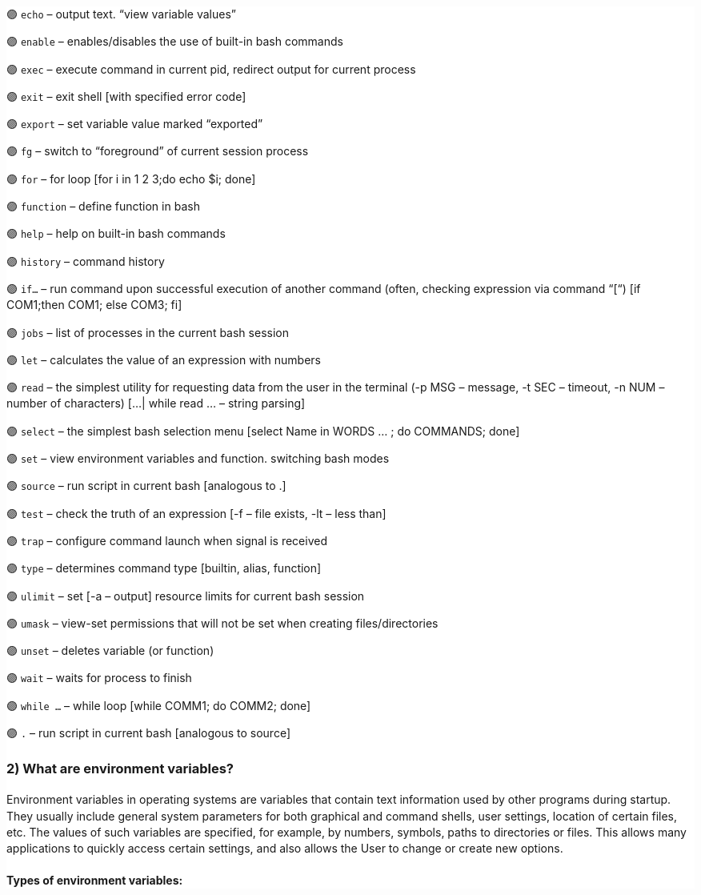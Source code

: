 🟣 `echo` – output text. “view variable values”

🟣 `enable` – enables/disables the use of built-in bash commands

🟣 `exec` – execute command in current pid, redirect output for current process

🟣 `exit` – exit shell [with specified error code]

🟣 `export` – set variable value marked “exported”

🟣 `fg` – switch to “foreground” of current session process

🟣 `for` – for loop [for i in 1 2 3;do echo $i; done]

🟣 `function` – define function in bash

🟣 `help` – help on built-in bash commands

🟣 `history` – command history

🟣 `if…` – run command upon successful execution of another command (often, checking expression via command “[“) [if COM1;then COM1; else COM3; fi]

🟣 `jobs` – list of processes in the current bash session

🟣 `let` – calculates the value of an expression with numbers

🟣 `read` – the simplest utility for requesting data from the user in the terminal (-p MSG – message, -t SEC – timeout, -n NUM – ​​number of characters) […| while read … – string parsing]

🟣 `select` – the simplest bash selection menu [select Name in WORDS … ; do COMMANDS; done]

🟣 `set` – view environment variables and function. switching bash modes

🟣 `source` – run script in current bash [analogous to .]

🟣 `test` – check the truth of an expression [-f – file exists, -lt – less than]

🟣 `trap` – configure command launch when signal is received

🟣 `type` – determines command type [builtin, alias, function]

🟣 `ulimit` – set [-a – output] resource limits for current bash session

🟣 `umask` – view-set permissions that will not be set when creating files/directories

🟣 `unset` – deletes variable (or function)

🟣 `wait` – waits for process to finish

🟣 `while …` – while loop [while COMM1; do COMM2; done]

🟣 `.` – run script in current bash [analogous to source]

### 2) What are environment variables?
Environment variables in operating systems are variables that contain text information used by other programs during startup. They usually include general system parameters for both graphical and command shells, user settings, location of certain files, etc. The values ​​of such variables are specified, for example, by numbers, symbols, paths to directories or files. This allows many applications to quickly access certain settings, and also allows the User to change or create new options.

#### Types of environment variables:
